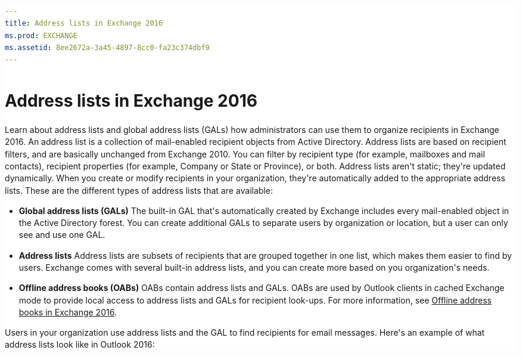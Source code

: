 ```yaml
---
title: Address lists in Exchange 2016
ms.prod: EXCHANGE
ms.assetid: 8ee2672a-3a45-4897-8cc0-fa23c374dbf9
---
```



# Address lists in Exchange 2016
Learn about address lists and global address lists (GALs) how administrators can use them to organize recipients in Exchange 2016.
An address list is a collection of mail-enabled recipient objects from Active Directory. Address lists are based on recipient filters, and are basically unchanged from Exchange 2010. You can filter by recipient type (for example, mailboxes and mail contacts), recipient properties (for example, Company or State or Province), or both. Address lists aren't static; they're updated dynamically. When you create or modify recipients in your organization, they're automatically added to the appropriate address lists. These are the different types of address lists that are available:
  
    
    


- **Global address lists (GALs)** The built-in GAL that's automatically created by Exchange includes every mail-enabled object in the Active Directory forest. You can create additional GALs to separate users by organization or location, but a user can only see and use one GAL.
    
  
- **Address lists** Address lists are subsets of recipients that are grouped together in one list, which makes them easier to find by users. Exchange comes with several built-in address lists, and you can create more based on you organization's needs.
    
  
- **Offline address books (OABs)** OABs contain address lists and GALs. OABs are used by Outlook clients in cached Exchange mode to provide local access to address lists and GALs for recipient look-ups. For more information, see [Offline address books in Exchange 2016](offline-address-books-in-exchange-2016.md).
    
  

Users in your organization use address lists and the GAL to find recipients for email messages. Here's an example of what address lists look like in Outlook 2016:
  
    
    


  
    
    